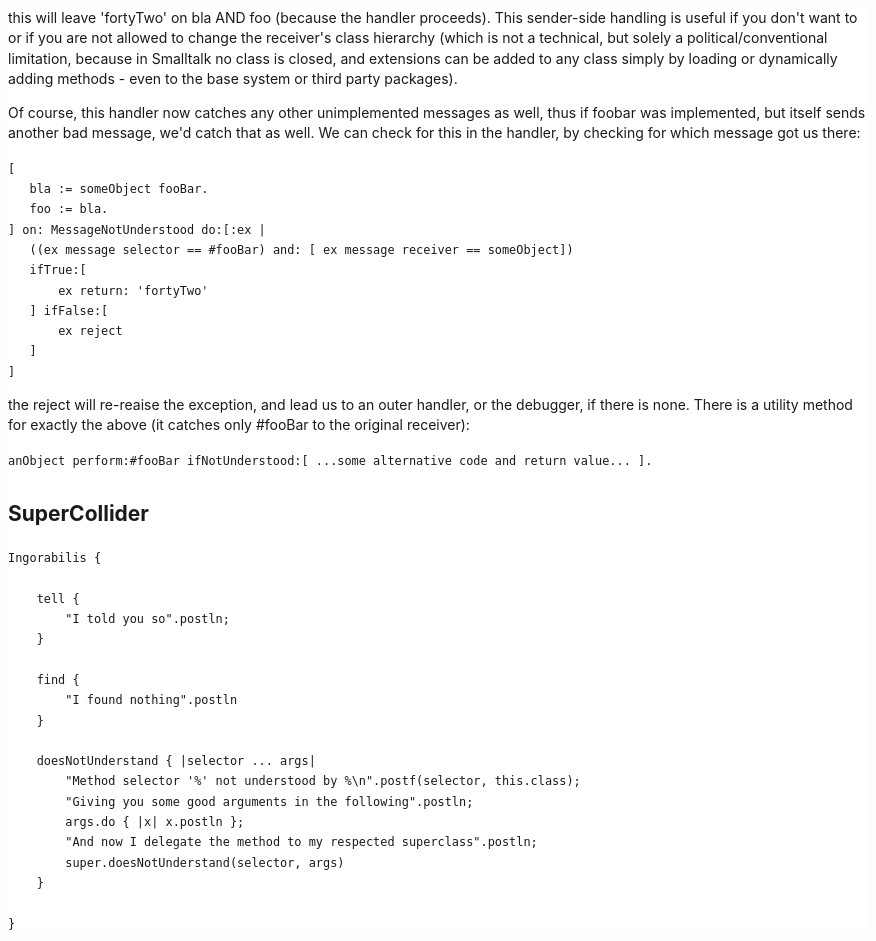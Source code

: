 this will leave 'fortyTwo' on bla AND foo (because the handler proceeds).
This sender-side handling is useful if you don't want to or if you are not allowed to change the receiver's class hierarchy (which is not a technical, but solely a political/conventional limitation, because in Smalltalk no class is closed, and extensions can be added to any class simply by loading or dynamically adding methods - even to the base system or third party packages).

Of course, this handler now catches any other unimplemented messages as well, thus if foobar was implemented, but itself sends another bad message, we'd catch that as well.
We can check for this in the handler, by checking for which message got us there:

```smalltalk
[
   bla := someObject fooBar.
   foo := bla.
] on: MessageNotUnderstood do:[:ex |
   ((ex message selector == #fooBar) and: [ ex message receiver == someObject])
   ifTrue:[
       ex return: 'fortyTwo'
   ] ifFalse:[
       ex reject
   ]
]
```

the reject will re-reaise the exception, and lead us to an outer handler, or the debugger, if there is none.
There is a utility method for exactly the above (it catches only #fooBar to the original receiver):

```smalltalk
anObject perform:#fooBar ifNotUnderstood:[ ...some alternative code and return value... ].
```




## SuperCollider


```SuperCollider
Ingorabilis {

	tell {
		"I told you so".postln;
	}

	find {
		"I found nothing".postln
	}

	doesNotUnderstand { |selector ... args|
		"Method selector '%' not understood by %\n".postf(selector, this.class);
		"Giving you some good arguments in the following".postln;
		args.do { |x| x.postln };
		"And now I delegate the method to my respected superclass".postln;
		super.doesNotUnderstand(selector, args)
	}

}

```
